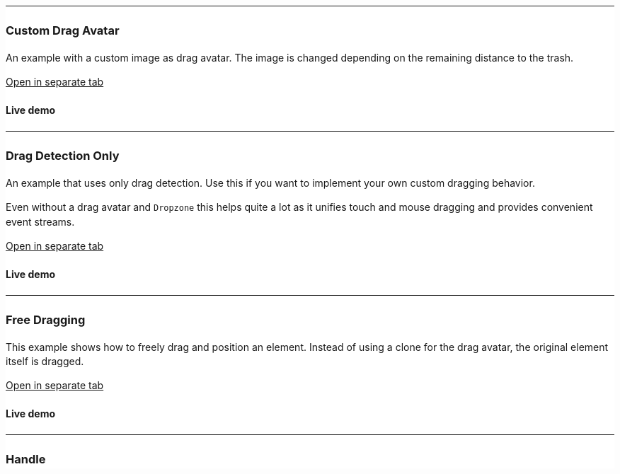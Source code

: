 
<iframe src="http://marcojakob.github.io/dart-dnd/basic/" width="100%" height="330px"></iframe>

***


### Custom Drag Avatar

An example with a custom image as drag avatar. The image is changed depending on the remaining distance to the trash.

<a href="http://marcojakob.github.io/dart-dnd/custom-avatar/" target="_blank" class="pull-right"><i class="fa fa-external-link"></i> Open in separate tab</a>

#### Live demo

<iframe src="http://marcojakob.github.io/dart-dnd/custom-avatar/" width="100%" height="330px"></iframe>

***


### Drag Detection Only

An example that uses only drag detection. Use this if you want to implement your own custom dragging behavior.

Even without a drag avatar and `Dropzone` this helps quite a lot as it unifies touch and mouse dragging and provides convenient event streams. 

<a href="http://marcojakob.github.io/dart-dnd/detection-only/" target="_blank" class="pull-right"><i class="fa fa-external-link"></i> Open in separate tab</a>

#### Live demo

<iframe src="http://marcojakob.github.io/dart-dnd/detection-only/" width="100%" height="300px"></iframe>

***


### Free Dragging

This example shows how to freely drag and position an element. Instead of using a clone for the drag avatar, the original element itself is dragged.

<a href="http://marcojakob.github.io/dart-dnd/free-dragging/" target="_blank" class="pull-right"><i class="fa fa-external-link"></i> Open in separate tab</a>

#### Live demo

<iframe src="http://marcojakob.github.io/dart-dnd/free-dragging/" width="100%" height="300px"></iframe>

***


### Handle
